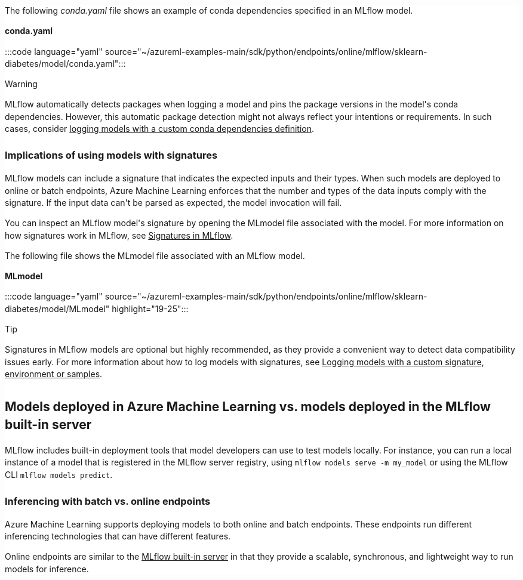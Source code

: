 The following _conda.yaml_ file shows an example of conda dependencies specified in an MLflow model.

__conda.yaml__

:::code language="yaml" source="~/azureml-examples-main/sdk/python/endpoints/online/mlflow/sklearn-diabetes/model/conda.yaml":::

> [!WARNING]
> MLflow automatically detects packages when logging a model and pins the package versions in the model's conda dependencies. However, this automatic package detection might not always reflect your intentions or requirements. In such cases, consider [logging models with a custom conda dependencies definition](how-to-log-mlflow-models.md?#logging-models-with-a-custom-signature-environment-or-samples).

### Implications of using models with signatures

MLflow models can include a signature that indicates the expected inputs and their types. When such models are deployed to online or batch endpoints, Azure Machine Learning enforces that the number and types of the data inputs comply with the signature. If the input data can't be parsed as expected, the model invocation will fail.

You can inspect an MLflow model's signature by opening the MLmodel file associated with the model. For more information on how signatures work in MLflow, see [Signatures in MLflow](concept-mlflow-models.md#model-signature).

The following file shows the MLmodel file associated with an MLflow model.

__MLmodel__

:::code language="yaml" source="~/azureml-examples-main/sdk/python/endpoints/online/mlflow/sklearn-diabetes/model/MLmodel" highlight="19-25":::

> [!TIP]
> Signatures in MLflow models are optional but highly recommended, as they provide a convenient way to detect data compatibility issues early. For more information about how to log models with signatures, see [Logging models with a custom signature, environment or samples](how-to-log-mlflow-models.md#logging-models-with-a-custom-signature-environment-or-samples).


## Models deployed in Azure Machine Learning vs. models deployed in the MLflow built-in server

MLflow includes built-in deployment tools that model developers can use to test models locally. For instance, you can run a local instance of a model that is registered in the MLflow server registry, using `mlflow models serve -m my_model` or using the MLflow CLI `mlflow models predict`. 

### Inferencing with batch vs. online endpoints

Azure Machine Learning supports deploying models to both online and batch endpoints. These endpoints run different inferencing technologies that can have different features.

Online endpoints are similar to the [MLflow built-in server](https://www.mlflow.org/docs/latest/models.html#built-in-deployment-tools) in that they provide a scalable, synchronous, and lightweight way to run models for inference.
